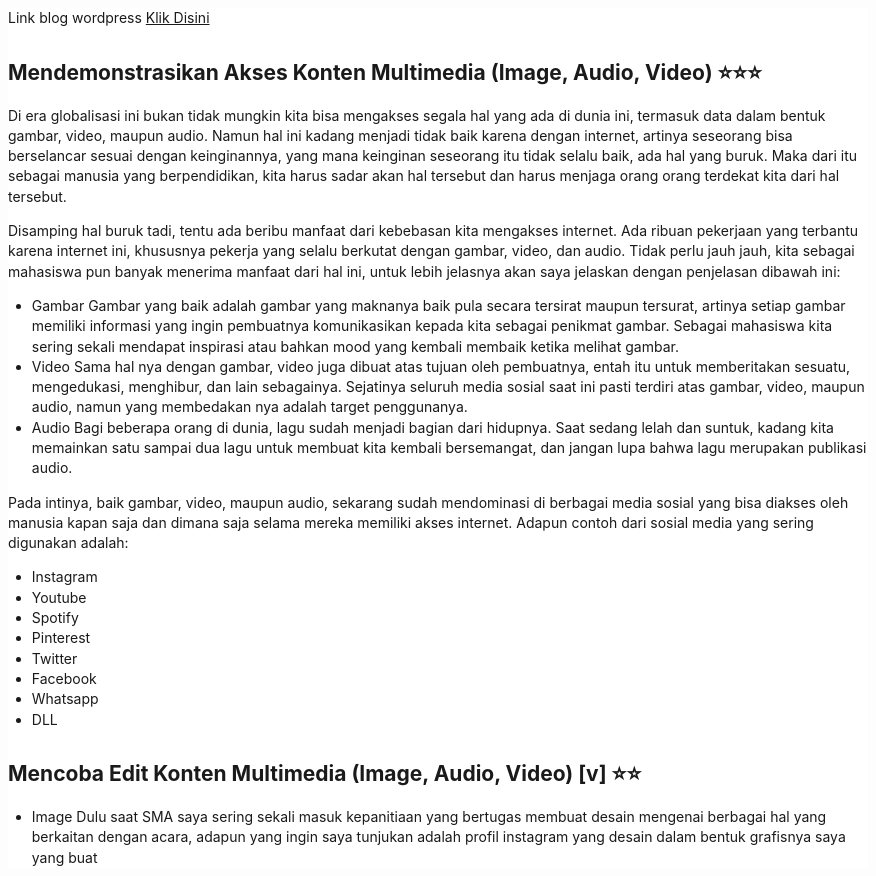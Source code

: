   Link blog wordpress [Klik Disini](https://maddaathiarahman.wordpress.com/2023/12/17/tilawah-dengan-tartil-menghafal-dengan-kesempurnaan-pelafalan/)

## Mendemonstrasikan Akses Konten Multimedia (Image, Audio, Video) ⭐⭐⭐

Di era globalisasi ini bukan tidak mungkin kita bisa mengakses segala hal yang ada di dunia ini, termasuk data dalam bentuk gambar, video, maupun audio. Namun hal ini kadang menjadi tidak baik karena dengan internet, artinya seseorang bisa berselancar sesuai dengan keinginannya, yang mana keinginan seseorang itu tidak selalu baik, ada hal yang buruk. Maka dari itu sebagai manusia yang berpendidikan, kita harus sadar akan hal tersebut dan harus menjaga orang orang terdekat kita dari hal tersebut.

Disamping hal buruk tadi, tentu ada beribu manfaat dari kebebasan kita mengakses internet. Ada ribuan pekerjaan yang terbantu karena internet ini, khususnya pekerja yang selalu berkutat dengan gambar, video, dan audio. Tidak perlu jauh jauh, kita sebagai mahasiswa pun banyak menerima manfaat dari hal ini, untuk lebih jelasnya akan saya jelaskan dengan penjelasan dibawah ini:

- Gambar
  Gambar yang baik adalah gambar yang maknanya baik pula secara tersirat maupun tersurat, artinya setiap gambar memiliki informasi yang ingin pembuatnya komunikasikan kepada kita sebagai penikmat gambar. Sebagai mahasiswa kita sering sekali mendapat inspirasi atau bahkan mood yang kembali membaik ketika melihat gambar.
- Video
  Sama hal nya dengan gambar, video juga dibuat atas tujuan oleh pembuatnya, entah itu untuk memberitakan sesuatu, mengedukasi, menghibur, dan lain sebagainya. Sejatinya seluruh media sosial saat ini pasti terdiri atas gambar, video, maupun audio, namun yang membedakan nya adalah target penggunanya.
- Audio
  Bagi beberapa orang di dunia, lagu sudah menjadi bagian dari hidupnya. Saat sedang lelah dan suntuk, kadang kita memainkan satu sampai dua lagu untuk membuat kita kembali bersemangat, dan jangan lupa bahwa lagu merupakan publikasi audio.

Pada intinya, baik gambar, video, maupun audio, sekarang sudah mendominasi di berbagai media sosial yang bisa diakses oleh manusia kapan saja dan dimana saja selama mereka memiliki akses internet. Adapun contoh dari sosial media yang sering digunakan adalah:

- Instagram
- Youtube
- Spotify
- Pinterest
- Twitter
- Facebook
- Whatsapp
- DLL

## Mencoba Edit Konten Multimedia (Image, Audio, Video) [v] ⭐⭐

- Image
  Dulu saat SMA saya sering sekali masuk kepanitiaan yang bertugas membuat desain mengenai berbagai hal yang berkaitan dengan acara, adapun yang ingin saya tunjukan adalah profil instagram yang desain dalam bentuk grafisnya saya yang buat